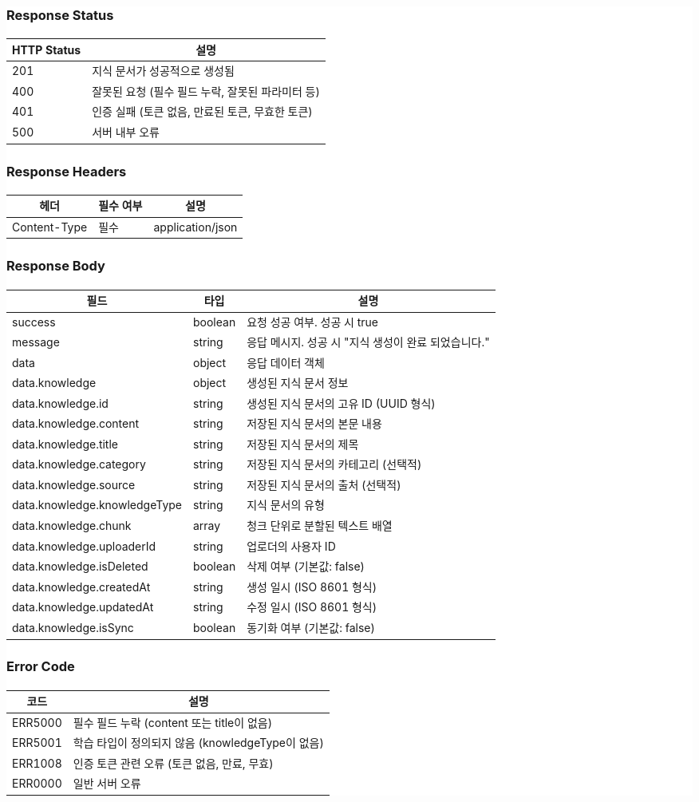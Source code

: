 ### Response Status
| HTTP Status | 설명 |
|-------------|------|
| 201 | 지식 문서가 성공적으로 생성됨 |
| 400 | 잘못된 요청 (필수 필드 누락, 잘못된 파라미터 등) |
| 401 | 인증 실패 (토큰 없음, 만료된 토큰, 무효한 토큰) |
| 500 | 서버 내부 오류 |

### Response Headers
| 헤더 | 필수 여부 | 설명 |
|------|----------|------|
| Content-Type | 필수 | application/json |

### Response Body
| 필드 | 타입 | 설명 |
|------|------|------|
| success | boolean | 요청 성공 여부. 성공 시 true |
| message | string | 응답 메시지. 성공 시 "지식 생성이 완료 되었습니다." |
| data | object | 응답 데이터 객체 |
| data.knowledge | object | 생성된 지식 문서 정보 |
| data.knowledge.id | string | 생성된 지식 문서의 고유 ID (UUID 형식) |
| data.knowledge.content | string | 저장된 지식 문서의 본문 내용 |
| data.knowledge.title | string | 저장된 지식 문서의 제목 |
| data.knowledge.category | string | 저장된 지식 문서의 카테고리 (선택적) |
| data.knowledge.source | string | 저장된 지식 문서의 출처 (선택적) |
| data.knowledge.knowledgeType | string | 지식 문서의 유형 |
| data.knowledge.chunk | array | 청크 단위로 분할된 텍스트 배열 |
| data.knowledge.uploaderId | string | 업로더의 사용자 ID |
| data.knowledge.isDeleted | boolean | 삭제 여부 (기본값: false) |
| data.knowledge.createdAt | string | 생성 일시 (ISO 8601 형식) |
| data.knowledge.updatedAt | string | 수정 일시 (ISO 8601 형식) |
| data.knowledge.isSync | boolean | 동기화 여부 (기본값: false) |

### Error Code
| 코드 | 설명 |
|------|------|
| ERR5000 | 필수 필드 누락 (content 또는 title이 없음) |
| ERR5001 | 학습 타입이 정의되지 않음 (knowledgeType이 없음) |
| ERR1008 | 인증 토큰 관련 오류 (토큰 없음, 만료, 무효) |
| ERR0000 | 일반 서버 오류 |

